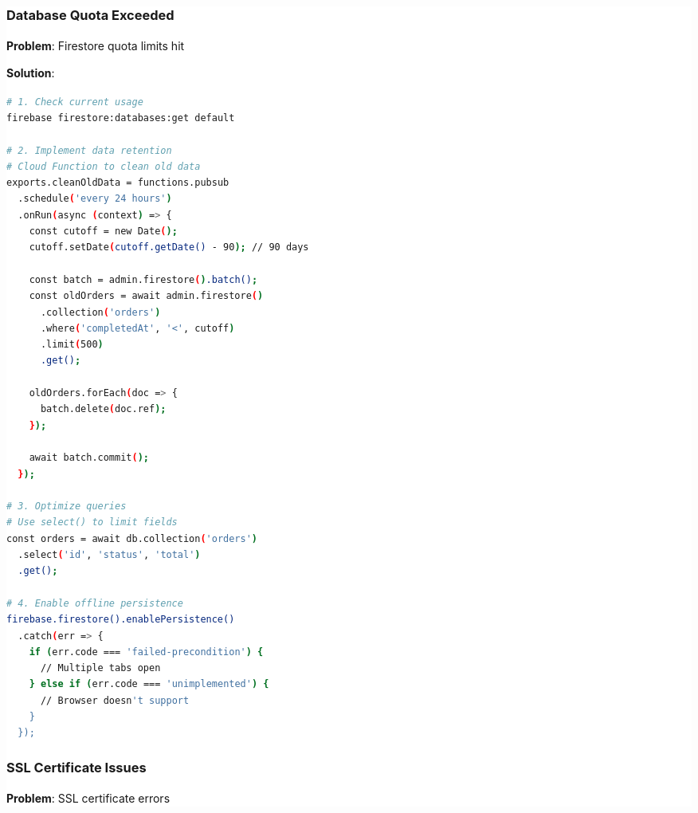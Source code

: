 ### Database Quota Exceeded

**Problem**: Firestore quota limits hit

**Solution**:
```bash
# 1. Check current usage
firebase firestore:databases:get default

# 2. Implement data retention
# Cloud Function to clean old data
exports.cleanOldData = functions.pubsub
  .schedule('every 24 hours')
  .onRun(async (context) => {
    const cutoff = new Date();
    cutoff.setDate(cutoff.getDate() - 90); // 90 days
    
    const batch = admin.firestore().batch();
    const oldOrders = await admin.firestore()
      .collection('orders')
      .where('completedAt', '<', cutoff)
      .limit(500)
      .get();
    
    oldOrders.forEach(doc => {
      batch.delete(doc.ref);
    });
    
    await batch.commit();
  });

# 3. Optimize queries
# Use select() to limit fields
const orders = await db.collection('orders')
  .select('id', 'status', 'total')
  .get();

# 4. Enable offline persistence
firebase.firestore().enablePersistence()
  .catch(err => {
    if (err.code === 'failed-precondition') {
      // Multiple tabs open
    } else if (err.code === 'unimplemented') {
      // Browser doesn't support
    }
  });
```

### SSL Certificate Issues

**Problem**: SSL certificate errors
